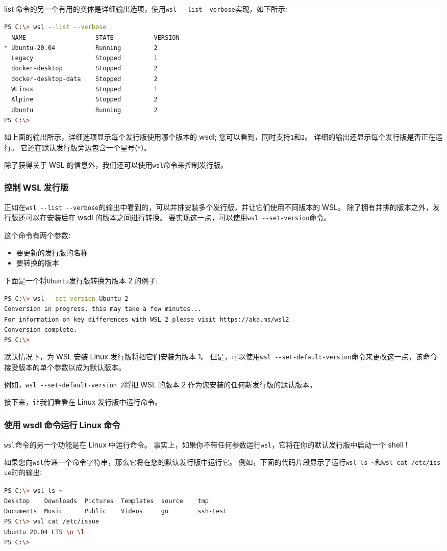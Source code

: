 list 命令的另一个有用的变体是详细输出选项，使用`wsl --list –verbose`实现，如下所示:

```sh
PS C:\> wsl --list --verbose
  NAME                   STATE           VERSION
* Ubuntu-20.04           Running         2
  Legacy                 Stopped         1
  docker-desktop         Stopped         2
  docker-desktop-data    Stopped         2
  WLinux                 Stopped         1
  Alpine                 Stopped         2
  Ubuntu                 Running         2
PS C:\>
```

如上面的输出所示，详细选项显示每个发行版使用哪个版本的 wsdl; 您可以看到，同时支持`1`和`2`。 详细的输出还显示每个发行版是否正在运行。 它还在默认发行版旁边包含一个星号(`*`)。

除了获得关于 WSL 的信息外，我们还可以使用`wsl`命令来控制发行版。

### 控制 WSL 发行版

正如在`wsl --list --verbose`的输出中看到的，可以并排安装多个发行版，并让它们使用不同版本的 WSL。 除了拥有并排的版本之外，发行版还可以在安装后在 wsdl 的版本之间进行转换。 要实现这一点，可以使用`wsl --set-version`命令。

这个命令有两个参数:

*   要更新的发行版的名称
*   要转换的版本

下面是一个将`Ubuntu`发行版转换为版本 2 的例子:

```sh
PS C:\> wsl --set-version Ubuntu 2
Conversion in progress, this may take a few minutes...
For information on key differences with WSL 2 please visit https://aka.ms/wsl2
Conversion complete.
PS C:\>
```

默认情况下，为 WSL 安装 Linux 发行版将把它们安装为版本 1。 但是，可以使用`wsl --set-default-version`命令来更改这一点，该命令接受版本的单个参数以成为默认版本。

例如，`wsl --set-default-version 2`将把 WSL 的版本 2 作为您安装的任何新发行版的默认版本。

接下来，让我们看看在 Linux 发行版中运行命令。

### 使用 wsdl 命令运行 Linux 命令

`wsl`命令的另一个功能是在 Linux 中运行命令。 事实上，如果你不带任何参数运行`wsl`，它将在你的默认发行版中启动一个 shell !

如果您向`wsl`传递一个命令字符串，那么它将在您的默认发行版中运行它。 例如，下面的代码片段显示了运行`wsl ls ~`和`wsl cat /etc/issue`时的输出:

```sh
PS C:\> wsl ls ~
Desktop    Downloads  Pictures  Templates  source    tmp
Documents  Music      Public    Videos     go        ssh-test  
PS C:\> wsl cat /etc/issue
Ubuntu 20.04 LTS \n \l
PS C:\>
```

